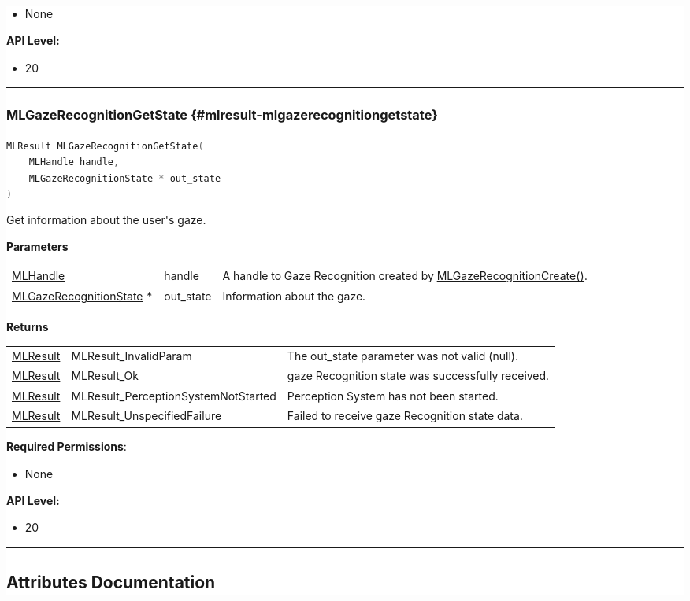   * None 





**API Level:**
  * 20




-----------

### MLGazeRecognitionGetState {#mlresult-mlgazerecognitiongetstate}

```cpp
MLResult MLGazeRecognitionGetState(
    MLHandle handle,
    MLGazeRecognitionState * out_state
)
```

Get information about the user's gaze. 

**Parameters**

|  |   |   |
|--|--|--|
| [MLHandle](/versioned_docs/version-22-May-2023/api-ref/api/Modules/group___platform/group___platform.md#uint64-t-mlhandle) |handle|A handle to Gaze Recognition created by [MLGazeRecognitionCreate()](/versioned_docs/version-22-May-2023/api-ref/api/Modules/group___gaze_recognition/group___gaze_recognition.md#mlresult-mlgazerecognitioncreate). |
| [MLGazeRecognitionState](/versioned_docs/version-22-May-2023/api-ref/api/Modules/group___gaze_recognition/struct_m_l_gaze_recognition_state.md) * |out_state|Information about the gaze.|

**Returns**

|  |   |   |
|--|--|--|
| [MLResult](/versioned_docs/version-22-May-2023/api-ref/api/Modules/group___platform/group___platform.md#int32-t-mlresult) |MLResult_InvalidParam|The out_state parameter was not valid (null). |
| [MLResult](/versioned_docs/version-22-May-2023/api-ref/api/Modules/group___platform/group___platform.md#int32-t-mlresult) |MLResult_Ok|gaze Recognition state was successfully received. |
| [MLResult](/versioned_docs/version-22-May-2023/api-ref/api/Modules/group___platform/group___platform.md#int32-t-mlresult) |MLResult_PerceptionSystemNotStarted|Perception System has not been started. |
| [MLResult](/versioned_docs/version-22-May-2023/api-ref/api/Modules/group___platform/group___platform.md#int32-t-mlresult) |MLResult_UnspecifiedFailure|Failed to receive gaze Recognition state data.|
**Required Permissions**:

  * None 





**API Level:**
  * 20




-----------


## Attributes Documentation
